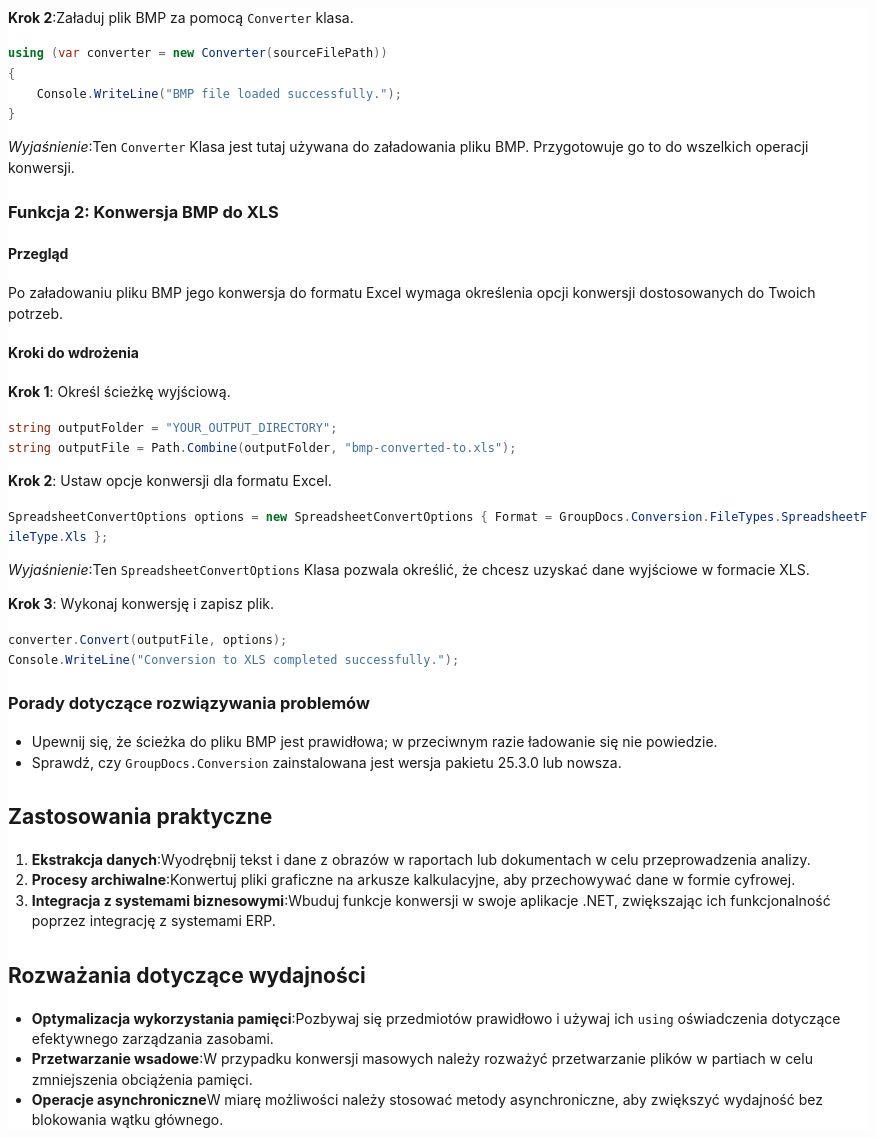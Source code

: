 **Krok 2**:Załaduj plik BMP za pomocą `Converter` klasa.
```csharp
using (var converter = new Converter(sourceFilePath))
{
    Console.WriteLine("BMP file loaded successfully.");
}
```
*Wyjaśnienie*:Ten `Converter` Klasa jest tutaj używana do załadowania pliku BMP. Przygotowuje go to do wszelkich operacji konwersji.

### Funkcja 2: Konwersja BMP do XLS

#### Przegląd
Po załadowaniu pliku BMP jego konwersja do formatu Excel wymaga określenia opcji konwersji dostosowanych do Twoich potrzeb.

#### Kroki do wdrożenia

**Krok 1**: Określ ścieżkę wyjściową.
```csharp
string outputFolder = "YOUR_OUTPUT_DIRECTORY";
string outputFile = Path.Combine(outputFolder, "bmp-converted-to.xls");
```

**Krok 2**: Ustaw opcje konwersji dla formatu Excel.
```csharp
SpreadsheetConvertOptions options = new SpreadsheetConvertOptions { Format = GroupDocs.Conversion.FileTypes.SpreadsheetFileType.Xls };
```
*Wyjaśnienie*:Ten `SpreadsheetConvertOptions` Klasa pozwala określić, że chcesz uzyskać dane wyjściowe w formacie XLS.

**Krok 3**: Wykonaj konwersję i zapisz plik.
```csharp
converter.Convert(outputFile, options);
Console.WriteLine("Conversion to XLS completed successfully.");
```

### Porady dotyczące rozwiązywania problemów
- Upewnij się, że ścieżka do pliku BMP jest prawidłowa; w przeciwnym razie ładowanie się nie powiedzie.
- Sprawdź, czy `GroupDocs.Conversion` zainstalowana jest wersja pakietu 25.3.0 lub nowsza.

## Zastosowania praktyczne

1. **Ekstrakcja danych**:Wyodrębnij tekst i dane z obrazów w raportach lub dokumentach w celu przeprowadzenia analizy.
2. **Procesy archiwalne**:Konwertuj pliki graficzne na arkusze kalkulacyjne, aby przechowywać dane w formie cyfrowej.
3. **Integracja z systemami biznesowymi**:Wbuduj funkcje konwersji w swoje aplikacje .NET, zwiększając ich funkcjonalność poprzez integrację z systemami ERP.

## Rozważania dotyczące wydajności
- **Optymalizacja wykorzystania pamięci**:Pozbywaj się przedmiotów prawidłowo i używaj ich `using` oświadczenia dotyczące efektywnego zarządzania zasobami.
- **Przetwarzanie wsadowe**:W przypadku konwersji masowych należy rozważyć przetwarzanie plików w partiach w celu zmniejszenia obciążenia pamięci.
- **Operacje asynchroniczne**W miarę możliwości należy stosować metody asynchroniczne, aby zwiększyć wydajność bez blokowania wątku głównego.
